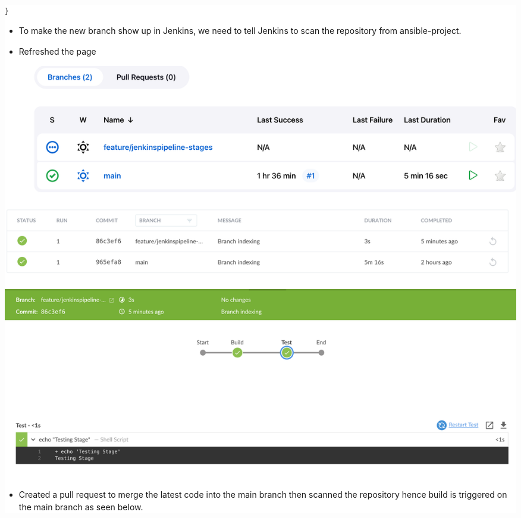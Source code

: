 ```
}
```

- To make the new branch show up in Jenkins, we need to tell Jenkins to scan the repository from ansible-project.

- Refreshed the page

![alt text](images/a.png)

![alt text](images/b.png)

![alt text](images/c.png)

- Created a pull request to merge the latest code into the main branch then scanned the repository hence build is triggered on the main branch as seen below.

